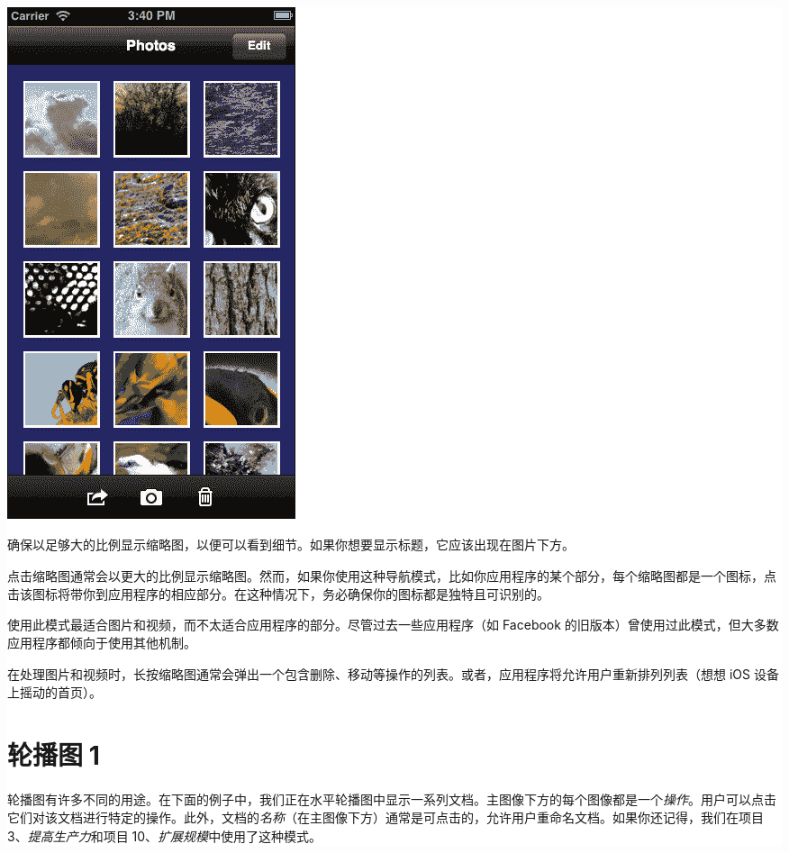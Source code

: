 ![网格](img/9403_A_15.jpg)

确保以足够大的比例显示缩略图，以便可以看到细节。如果你想要显示标题，它应该出现在图片下方。

点击缩略图通常会以更大的比例显示缩略图。然而，如果你使用这种导航模式，比如你应用程序的某个部分，每个缩略图都是一个图标，点击该图标将带你到应用程序的相应部分。在这种情况下，务必确保你的图标都是独特且可识别的。

使用此模式最适合图片和视频，而不太适合应用程序的部分。尽管过去一些应用程序（如 Facebook 的旧版本）曾使用过此模式，但大多数应用程序都倾向于使用其他机制。

在处理图片和视频时，长按缩略图通常会弹出一个包含删除、移动等操作的列表。或者，应用程序将允许用户重新排列列表（想想 iOS 设备上摇动的首页）。

# 轮播图 1

轮播图有许多不同的用途。在下面的例子中，我们正在水平轮播图中显示一系列文档。主图像下方的每个图像都是一个*操作*。用户可以点击它们对该文档进行特定的操作。此外，文档的*名称*（在主图像下方）通常是可点击的，允许用户重命名文档。如果你还记得，我们在项目 3、*提高生产力*和项目 10、*扩展规模*中使用了这种模式。
